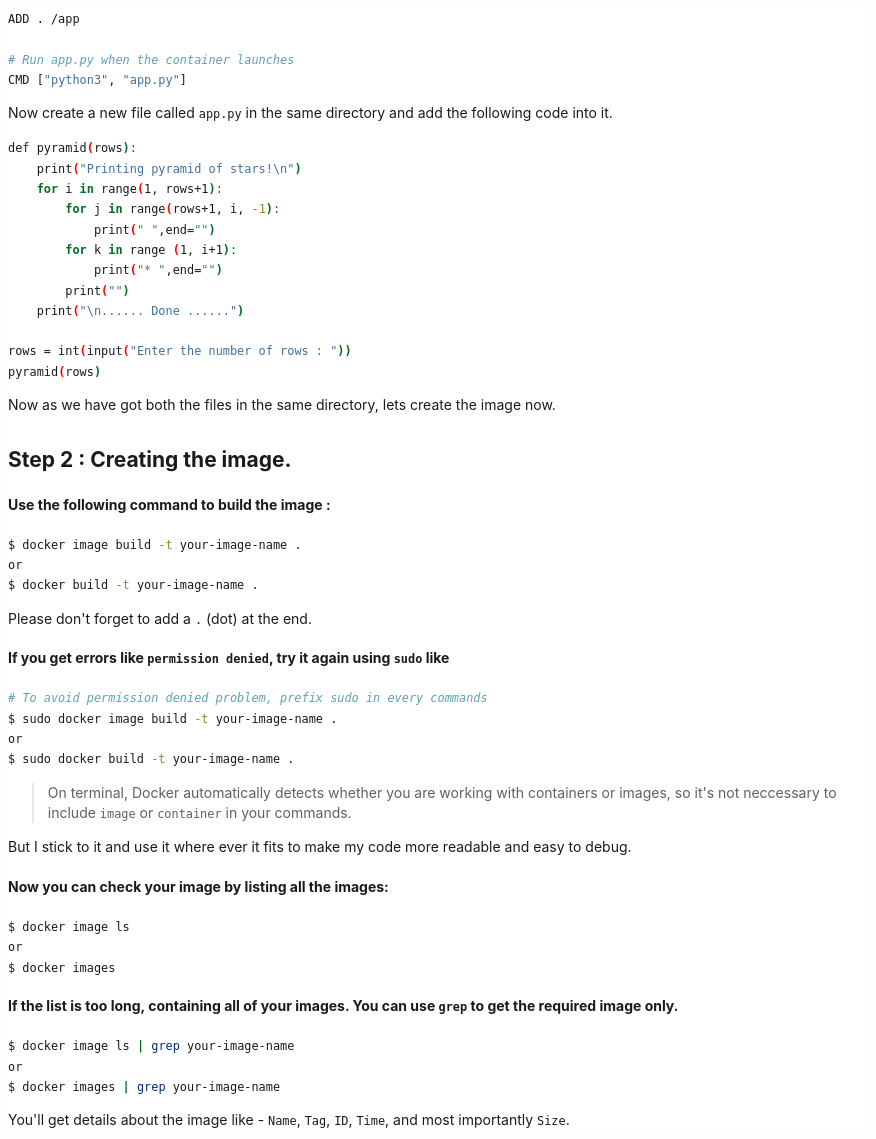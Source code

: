 ```sh
ADD . /app

# Run app.py when the container launches
CMD ["python3", "app.py"]
```
Now create a new file called `app.py` in the same directory and add the following code into it.
```sh
def pyramid(rows):
	print("Printing pyramid of stars!\n")
	for i in range(1, rows+1):
		for j in range(rows+1, i, -1):
			print(" ",end="")			
		for k in range (1, i+1):
			print("* ",end="")
		print("")
	print("\n...... Done ......")

rows = int(input("Enter the number of rows : "))
pyramid(rows)
```
Now as we have got both the files in the same directory, lets create the image now.
## Step 2 : Creating the image.
#### Use the following command to build the image : 
```sh
$ docker image build -t your-image-name .
or
$ docker build -t your-image-name .
```
Please don't forget to add a `.` (dot) at the end.

#### If you get errors like `permission denied`, try it again using `sudo` like
```sh
# To avoid permission denied problem, prefix sudo in every commands
$ sudo docker image build -t your-image-name .
or
$ sudo docker build -t your-image-name .
```
>On terminal, Docker automatically detects whether you are working with containers or images, so it's not neccessary to include `image` or `container` in your commands.

But I stick to it and use it where ever it fits to make my code more readable and easy to debug.

#### Now you can check your image by listing all the images:
```sh
$ docker image ls
or 
$ docker images
```
#### If the list is too long, containing all of your images. You can use `grep` to get the required image only.
```sh
$ docker image ls | grep your-image-name
or
$ docker images | grep your-image-name
```
You'll get details about the image like - `Name`, `Tag`, `ID`, `Time`, and most importantly `Size`.
